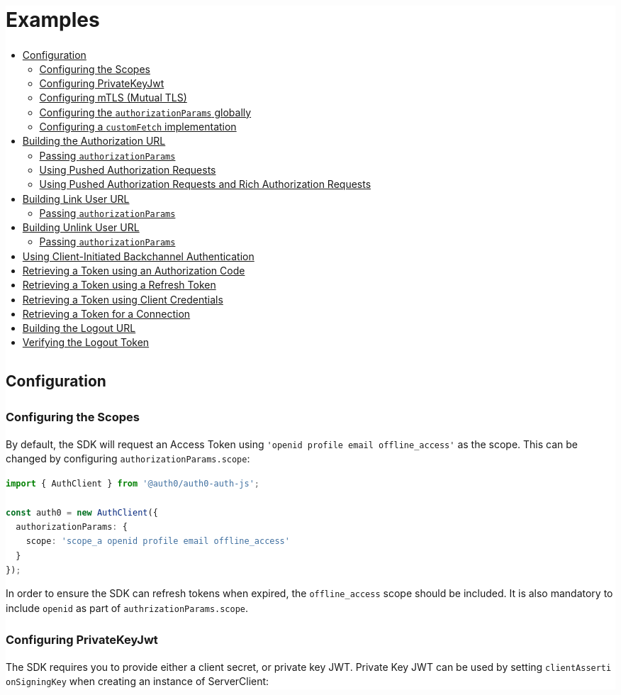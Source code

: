 # Examples

- [Configuration](#configuration)
    - [Configuring the Scopes](#configuring-the-scopes)
    - [Configuring PrivateKeyJwt](#configuring-privatekeyjwt)
    - [Configuring mTLS (Mutual TLS)](#configuring-mtls-mutual-tls)
    - [Configuring the `authorizationParams` globally](#configuring-the-authorizationparams-globally)
    - [Configuring a `customFetch` implementation](#configuring-a-customfetch-implementation)
- [Building the Authorization URL](#building-the-authorization-url)
    - [Passing `authorizationParams`](#passing-authorizationparams)
    - [Using Pushed Authorization Requests](#using-pushed-authorization-requests)
    - [Using Pushed Authorization Requests and Rich Authorization Requests](#using-pushed-authorization-requests-and-rich-authorization-requests)
- [Building Link User URL](#building-link-user-url)
    - [Passing `authorizationParams`](#passing-authorizationparams-1)
- [Building Unlink User URL](#building-unlink-user-url)
    - [Passing `authorizationParams`](#passing-authorizationparams-2)
- [Using Client-Initiated Backchannel Authentication](#using-client-initiated-backchannel-authentication)
- [Retrieving a Token using an Authorization Code](#retrieving-a-token-using-an-authorization-code)
- [Retrieving a Token using a Refresh Token](#retrieving-a-token-using-a-refresh-token)
- [Retrieving a Token using Client Credentials](#retrieving-a-token-using-client-credentials)
- [Retrieving a Token for a Connection](#retrieving-a-token-for-a-connection)
- [Building the Logout URL](#building-the-logout-url)
- [Verifying the Logout Token](#verifying-the-logout-token)

## Configuration

### Configuring the Scopes

By default, the SDK will request an Access Token using `'openid profile email offline_access'` as the scope. This can be changed by configuring `authorizationParams.scope`:

```ts
import { AuthClient } from '@auth0/auth0-auth-js';

const auth0 = new AuthClient({
  authorizationParams: {
    scope: 'scope_a openid profile email offline_access'
  }
});
```

In order to ensure the SDK can refresh tokens when expired, the `offline_access` scope should be included. It is also mandatory to include `openid` as part of `authrizationParams.scope`.


### Configuring PrivateKeyJwt

The SDK requires you to provide either a client secret, or private key JWT. Private Key JWT can be used by setting `clientAssertionSigningKey` when creating an instance of ServerClient:
